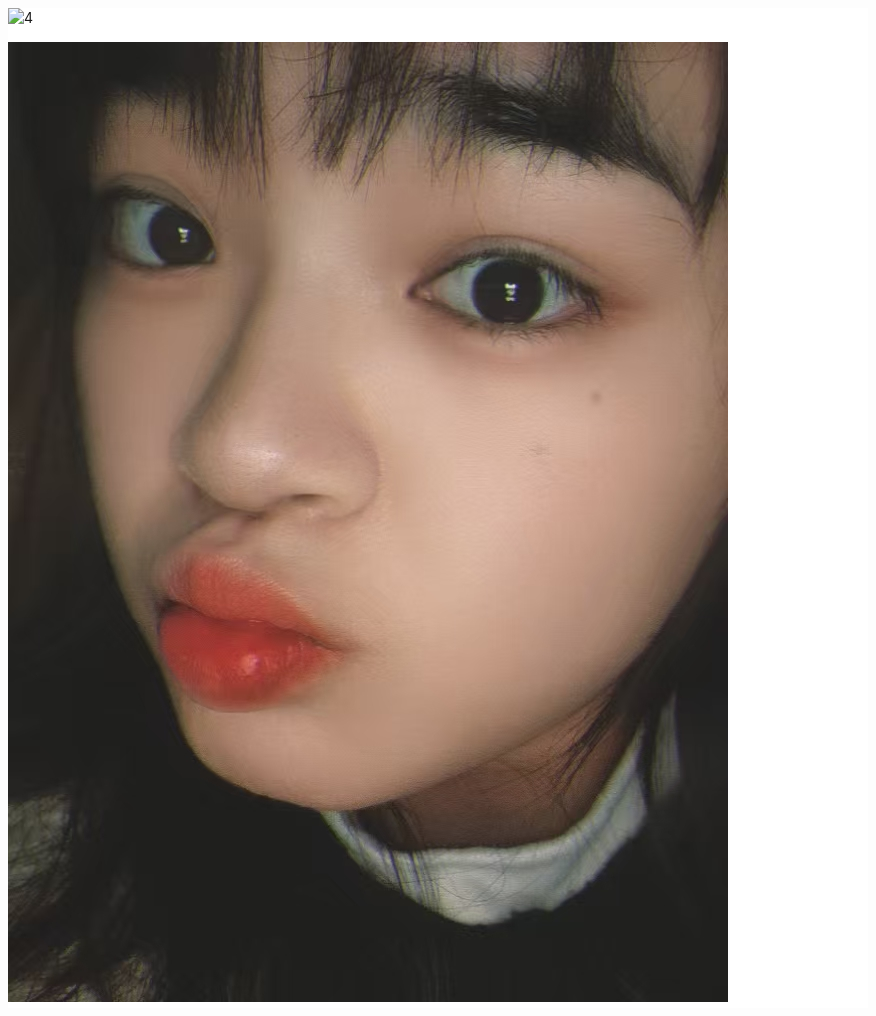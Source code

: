 <div class="background-color: rgb(40, 46, 83);width: 100%;height: 100%;">
    <video class="object-fit: fill;" src="/static/img/2024/11/21/3.mp4" controls
                    preload="auto" width="100%" height="100%">
    </video>
</div>

![4](/static/img/2024/11/21/4.jpg)

![5](/static/img/2024/11/21/5.jpg)
